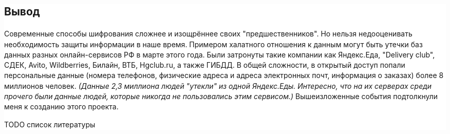 ## Вывод
Современные способы шифрования сложнее и изощрённее своих "предшественников". Но нельзя недооценивать необходимость защиты информации в наше время. Примером халатного отношения к данным могут быть утечки баз данных разных онлайн-сервисов РФ в марте этого года. Были затронуты такие компании как Яндекс.Еда, "Delivery club", СДЕК, Avito, Wildberries, Билайн, ВТБ, Hgclub.ru, а также ГИБДД. В общей сложности, в открытый доступ попали персональные данные (номера телефонов, физические адреса и адреса электронных почт, информация о заказах) более 8 миллионов человек. *(Данные 2,3 миллиона людей "утекли" из одной Яндекс.Еды. Интересно, что на их серверах среди прочего были данные людей, которые никогда не пользовались этим сервисом.)*
Вышеизложенные события подтолкнули меня к созданию этого проекта.

TODO список литературы
